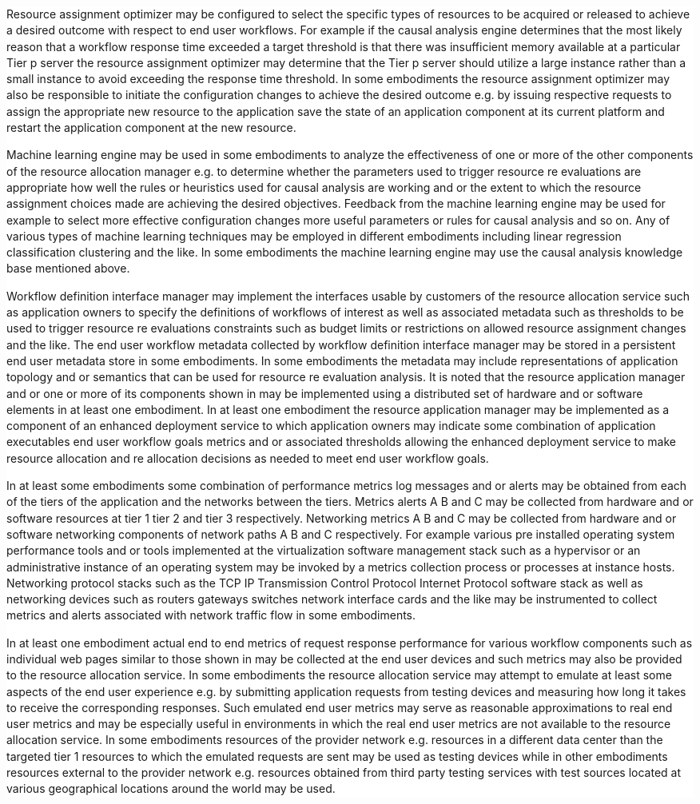 Resource assignment optimizer may be configured to select the specific types of resources to be acquired or released to achieve a desired outcome with respect to end user workflows. For example if the causal analysis engine determines that the most likely reason that a workflow response time exceeded a target threshold is that there was insufficient memory available at a particular Tier p server the resource assignment optimizer may determine that the Tier p server should utilize a large instance rather than a small instance to avoid exceeding the response time threshold. In some embodiments the resource assignment optimizer may also be responsible to initiate the configuration changes to achieve the desired outcome e.g. by issuing respective requests to assign the appropriate new resource to the application save the state of an application component at its current platform and restart the application component at the new resource.

Machine learning engine may be used in some embodiments to analyze the effectiveness of one or more of the other components of the resource allocation manager e.g. to determine whether the parameters used to trigger resource re evaluations are appropriate how well the rules or heuristics used for causal analysis are working and or the extent to which the resource assignment choices made are achieving the desired objectives. Feedback from the machine learning engine may be used for example to select more effective configuration changes more useful parameters or rules for causal analysis and so on. Any of various types of machine learning techniques may be employed in different embodiments including linear regression classification clustering and the like. In some embodiments the machine learning engine may use the causal analysis knowledge base mentioned above.

Workflow definition interface manager may implement the interfaces usable by customers of the resource allocation service such as application owners to specify the definitions of workflows of interest as well as associated metadata such as thresholds to be used to trigger resource re evaluations constraints such as budget limits or restrictions on allowed resource assignment changes and the like. The end user workflow metadata collected by workflow definition interface manager may be stored in a persistent end user metadata store in some embodiments. In some embodiments the metadata may include representations of application topology and or semantics that can be used for resource re evaluation analysis. It is noted that the resource application manager and or one or more of its components shown in may be implemented using a distributed set of hardware and or software elements in at least one embodiment. In at least one embodiment the resource application manager may be implemented as a component of an enhanced deployment service to which application owners may indicate some combination of application executables end user workflow goals metrics and or associated thresholds allowing the enhanced deployment service to make resource allocation and re allocation decisions as needed to meet end user workflow goals.

In at least some embodiments some combination of performance metrics log messages and or alerts may be obtained from each of the tiers of the application and the networks between the tiers. Metrics alerts A B and C may be collected from hardware and or software resources at tier 1 tier 2 and tier 3 respectively. Networking metrics A B and C may be collected from hardware and or software networking components of network paths A B and C respectively. For example various pre installed operating system performance tools and or tools implemented at the virtualization software management stack such as a hypervisor or an administrative instance of an operating system may be invoked by a metrics collection process or processes at instance hosts. Networking protocol stacks such as the TCP IP Transmission Control Protocol Internet Protocol software stack as well as networking devices such as routers gateways switches network interface cards and the like may be instrumented to collect metrics and alerts associated with network traffic flow in some embodiments.

In at least one embodiment actual end to end metrics of request response performance for various workflow components such as individual web pages similar to those shown in may be collected at the end user devices and such metrics may also be provided to the resource allocation service. In some embodiments the resource allocation service may attempt to emulate at least some aspects of the end user experience e.g. by submitting application requests from testing devices and measuring how long it takes to receive the corresponding responses. Such emulated end user metrics may serve as reasonable approximations to real end user metrics and may be especially useful in environments in which the real end user metrics are not available to the resource allocation service. In some embodiments resources of the provider network e.g. resources in a different data center than the targeted tier 1 resources to which the emulated requests are sent may be used as testing devices while in other embodiments resources external to the provider network e.g. resources obtained from third party testing services with test sources located at various geographical locations around the world may be used.
